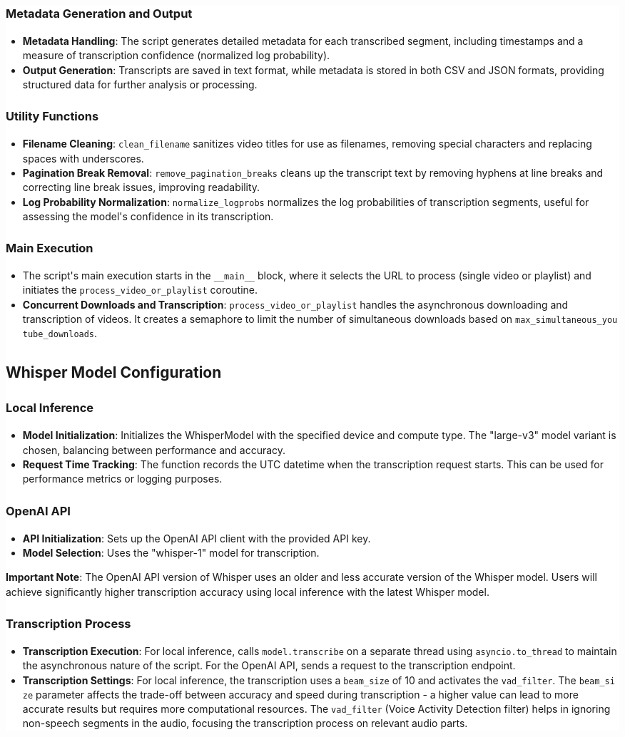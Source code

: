 ### Metadata Generation and Output

- **Metadata Handling**: The script generates detailed metadata for each transcribed segment, including timestamps and a measure of transcription confidence (normalized log probability).
- **Output Generation**: Transcripts are saved in text format, while metadata is stored in both CSV and JSON formats, providing structured data for further analysis or processing.

### Utility Functions

- **Filename Cleaning**: `clean_filename` sanitizes video titles for use as filenames, removing special characters and replacing spaces with underscores.
- **Pagination Break Removal**: `remove_pagination_breaks` cleans up the transcript text by removing hyphens at line breaks and correcting line break issues, improving readability.
- **Log Probability Normalization**: `normalize_logprobs` normalizes the log probabilities of transcription segments, useful for assessing the model's confidence in its transcription.

### Main Execution

- The script's main execution starts in the `__main__` block, where it selects the URL to process (single video or playlist) and initiates the `process_video_or_playlist` coroutine.
- **Concurrent Downloads and Transcription**: `process_video_or_playlist` handles the asynchronous downloading and transcription of videos. It creates a semaphore to limit the number of simultaneous downloads based on `max_simultaneous_youtube_downloads`. 

## Whisper Model Configuration

### Local Inference

- **Model Initialization**: Initializes the WhisperModel with the specified device and compute type. The "large-v3" model variant is chosen, balancing between performance and accuracy.
- **Request Time Tracking**: The function records the UTC datetime when the transcription request starts. This can be used for performance metrics or logging purposes.

### OpenAI API

- **API Initialization**: Sets up the OpenAI API client with the provided API key.
- **Model Selection**: Uses the "whisper-1" model for transcription.

**Important Note**: The OpenAI API version of Whisper uses an older and less accurate version of the Whisper model. Users will achieve significantly higher transcription accuracy using local inference with the latest Whisper model.

### Transcription Process

- **Transcription Execution**: For local inference, calls `model.transcribe` on a separate thread using `asyncio.to_thread` to maintain the asynchronous nature of the script. For the OpenAI API, sends a request to the transcription endpoint.
- **Transcription Settings**: For local inference, the transcription uses a `beam_size` of 10 and activates the `vad_filter`. The `beam_size` parameter affects the trade-off between accuracy and speed during transcription - a higher value can lead to more accurate results but requires more computational resources. The `vad_filter` (Voice Activity Detection filter) helps in ignoring non-speech segments in the audio, focusing the transcription process on relevant audio parts.
